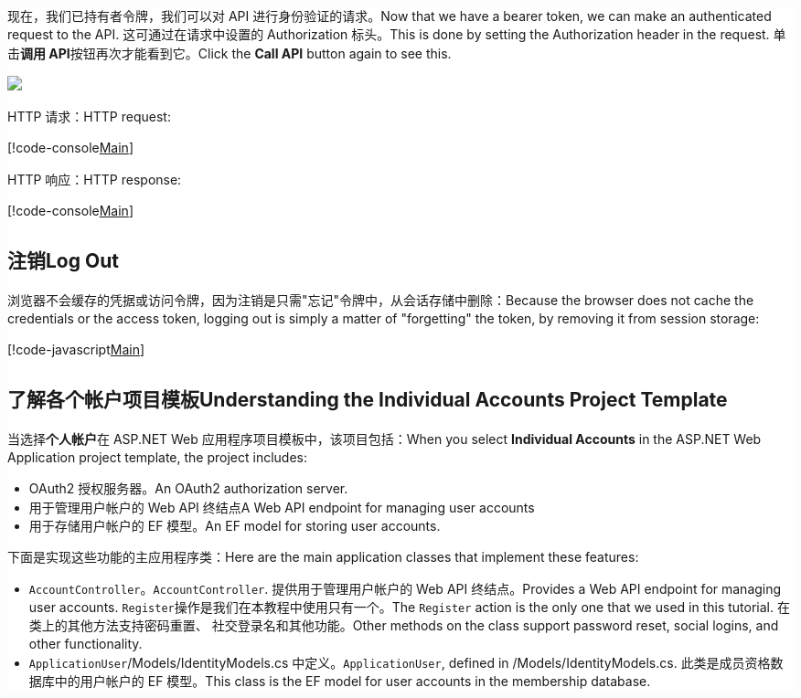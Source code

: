 <span data-ttu-id="c0b0f-225">现在，我们已持有者令牌，我们可以对 API 进行身份验证的请求。</span><span class="sxs-lookup"><span data-stu-id="c0b0f-225">Now that we have a bearer token, we can make an authenticated request to the API.</span></span> <span data-ttu-id="c0b0f-226">这可通过在请求中设置的 Authorization 标头。</span><span class="sxs-lookup"><span data-stu-id="c0b0f-226">This is done by setting the Authorization header in the request.</span></span> <span data-ttu-id="c0b0f-227">单击**调用 API**按钮再次才能看到它。</span><span class="sxs-lookup"><span data-stu-id="c0b0f-227">Click the **Call API** button again to see this.</span></span>

[![](individual-accounts-in-web-api/_static/image13.png)](individual-accounts-in-web-api/_static/image12.png)

<span data-ttu-id="c0b0f-228">HTTP 请求：</span><span class="sxs-lookup"><span data-stu-id="c0b0f-228">HTTP request:</span></span>

[!code-console[Main](individual-accounts-in-web-api/samples/sample10.cmd?highlight=5)]

<span data-ttu-id="c0b0f-229">HTTP 响应：</span><span class="sxs-lookup"><span data-stu-id="c0b0f-229">HTTP response:</span></span>

[!code-console[Main](individual-accounts-in-web-api/samples/sample11.cmd)]

## <a name="log-out"></a><span data-ttu-id="c0b0f-230">注销</span><span class="sxs-lookup"><span data-stu-id="c0b0f-230">Log Out</span></span>

<span data-ttu-id="c0b0f-231">浏览器不会缓存的凭据或访问令牌，因为注销是只需"忘记"令牌中，从会话存储中删除：</span><span class="sxs-lookup"><span data-stu-id="c0b0f-231">Because the browser does not cache the credentials or the access token, logging out is simply a matter of "forgetting" the token, by removing it from session storage:</span></span>

[!code-javascript[Main](individual-accounts-in-web-api/samples/sample12.js)]

## <a name="understanding-the-individual-accounts-project-template"></a><span data-ttu-id="c0b0f-232">了解各个帐户项目模板</span><span class="sxs-lookup"><span data-stu-id="c0b0f-232">Understanding the Individual Accounts Project Template</span></span>

<span data-ttu-id="c0b0f-233">当选择**个人帐户**在 ASP.NET Web 应用程序项目模板中，该项目包括：</span><span class="sxs-lookup"><span data-stu-id="c0b0f-233">When you select **Individual Accounts** in the ASP.NET Web Application project template, the project includes:</span></span>

- <span data-ttu-id="c0b0f-234">OAuth2 授权服务器。</span><span class="sxs-lookup"><span data-stu-id="c0b0f-234">An OAuth2 authorization server.</span></span>
- <span data-ttu-id="c0b0f-235">用于管理用户帐户的 Web API 终结点</span><span class="sxs-lookup"><span data-stu-id="c0b0f-235">A Web API endpoint for managing user accounts</span></span>
- <span data-ttu-id="c0b0f-236">用于存储用户帐户的 EF 模型。</span><span class="sxs-lookup"><span data-stu-id="c0b0f-236">An EF model for storing user accounts.</span></span>

<span data-ttu-id="c0b0f-237">下面是实现这些功能的主应用程序类：</span><span class="sxs-lookup"><span data-stu-id="c0b0f-237">Here are the main application classes that implement these features:</span></span>

- <span data-ttu-id="c0b0f-238">`AccountController`。</span><span class="sxs-lookup"><span data-stu-id="c0b0f-238">`AccountController`.</span></span> <span data-ttu-id="c0b0f-239">提供用于管理用户帐户的 Web API 终结点。</span><span class="sxs-lookup"><span data-stu-id="c0b0f-239">Provides a Web API endpoint for managing user accounts.</span></span> <span data-ttu-id="c0b0f-240">`Register`操作是我们在本教程中使用只有一个。</span><span class="sxs-lookup"><span data-stu-id="c0b0f-240">The `Register` action is the only one that we used in this tutorial.</span></span> <span data-ttu-id="c0b0f-241">在类上的其他方法支持密码重置、 社交登录名和其他功能。</span><span class="sxs-lookup"><span data-stu-id="c0b0f-241">Other methods on the class support password reset, social logins, and other functionality.</span></span>
- <span data-ttu-id="c0b0f-242">`ApplicationUser`/Models/IdentityModels.cs 中定义。</span><span class="sxs-lookup"><span data-stu-id="c0b0f-242">`ApplicationUser`, defined in /Models/IdentityModels.cs.</span></span> <span data-ttu-id="c0b0f-243">此类是成员资格数据库中的用户帐户的 EF 模型。</span><span class="sxs-lookup"><span data-stu-id="c0b0f-243">This class is the EF model for user accounts in the membership database.</span></span>